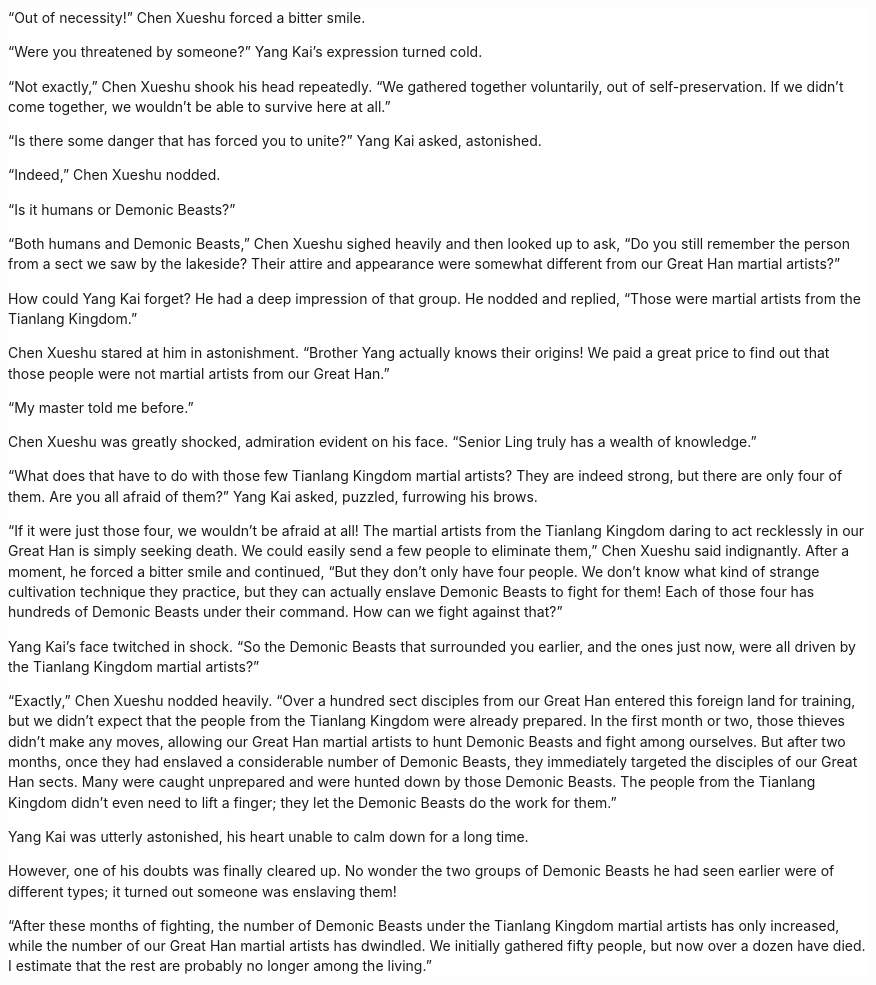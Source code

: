 “Out of necessity!” Chen Xueshu forced a bitter smile.

“Were you threatened by someone?” Yang Kai’s expression turned cold.

“Not exactly,” Chen Xueshu shook his head repeatedly. “We gathered together voluntarily, out of self-preservation. If we didn’t come together, we wouldn’t be able to survive here at all.”

“Is there some danger that has forced you to unite?” Yang Kai asked, astonished.

“Indeed,” Chen Xueshu nodded.

“Is it humans or Demonic Beasts?” 

“Both humans and Demonic Beasts,” Chen Xueshu sighed heavily and then looked up to ask, “Do you still remember the person from a sect we saw by the lakeside? Their attire and appearance were somewhat different from our Great Han martial artists?”

How could Yang Kai forget? He had a deep impression of that group. He nodded and replied, “Those were martial artists from the Tianlang Kingdom.”

Chen Xueshu stared at him in astonishment. “Brother Yang actually knows their origins! We paid a great price to find out that those people were not martial artists from our Great Han.”

“My master told me before.”

Chen Xueshu was greatly shocked, admiration evident on his face. “Senior Ling truly has a wealth of knowledge.”

“What does that have to do with those few Tianlang Kingdom martial artists? They are indeed strong, but there are only four of them. Are you all afraid of them?” Yang Kai asked, puzzled, furrowing his brows.

“If it were just those four, we wouldn’t be afraid at all! The martial artists from the Tianlang Kingdom daring to act recklessly in our Great Han is simply seeking death. We could easily send a few people to eliminate them,” Chen Xueshu said indignantly. After a moment, he forced a bitter smile and continued, “But they don’t only have four people. We don’t know what kind of strange cultivation technique they practice, but they can actually enslave Demonic Beasts to fight for them! Each of those four has hundreds of Demonic Beasts under their command. How can we fight against that?”

Yang Kai’s face twitched in shock. “So the Demonic Beasts that surrounded you earlier, and the ones just now, were all driven by the Tianlang Kingdom martial artists?”

“Exactly,” Chen Xueshu nodded heavily. “Over a hundred sect disciples from our Great Han entered this foreign land for training, but we didn’t expect that the people from the Tianlang Kingdom were already prepared. In the first month or two, those thieves didn’t make any moves, allowing our Great Han martial artists to hunt Demonic Beasts and fight among ourselves. But after two months, once they had enslaved a considerable number of Demonic Beasts, they immediately targeted the disciples of our Great Han sects. Many were caught unprepared and were hunted down by those Demonic Beasts. The people from the Tianlang Kingdom didn’t even need to lift a finger; they let the Demonic Beasts do the work for them.”

Yang Kai was utterly astonished, his heart unable to calm down for a long time.

However, one of his doubts was finally cleared up. No wonder the two groups of Demonic Beasts he had seen earlier were of different types; it turned out someone was enslaving them!

“After these months of fighting, the number of Demonic Beasts under the Tianlang Kingdom martial artists has only increased, while the number of our Great Han martial artists has dwindled. We initially gathered fifty people, but now over a dozen have died. I estimate that the rest are probably no longer among the living.”
